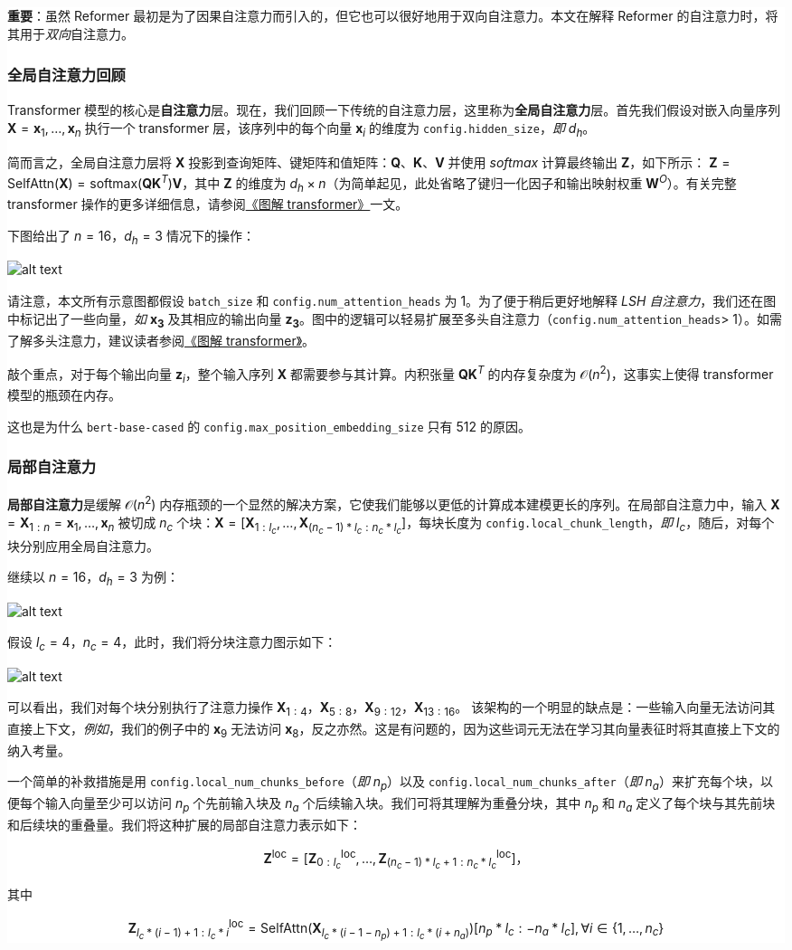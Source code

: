 **重要**：虽然 Reformer 最初是为了因果自注意力而引入的，但它也可以很好地用于双向自注意力。本文在解释 Reformer 的自注意力时，将其用于*双向*自注意力。

### 全局自注意力回顾

Transformer 模型的核心是**自注意力**层。现在，我们回顾一下传统的自注意力层，这里称为**全局自注意力**层。首先我们假设对嵌入向量序列 $\mathbf{X} = \mathbf {x}_1, \ldots, \mathbf{x}_n$ 执行一个 transformer 层，该序列中的每个向量 $\mathbf{x}_{i}$ 的维度为 `config.hidden_​​size`，*即* $d_h$。

简而言之，全局自注意力层将 $\mathbf{X}$ 投影到查询矩阵、键矩阵和值矩阵：$\mathbf{Q}$、$\mathbf{K}$、$\mathbf{V}$ 并使用 *softmax* 计算最终输出 $\mathbf{Z}$，如下所示：
 $\mathbf{Z} = \text{SelfAttn}(\mathbf{X}) = \text{softmax}(\mathbf{Q}\mathbf{K}^T) \mathbf{V}$，其中 $\mathbf{Z}$ 的维度为 $d_h \times n$（为简单起见，此处省略了键归一化因子和输出映射权重 $\mathbf{W}^{O}$）。有关完整 transformer 操作的更多详细信息，请参阅[《图解 transformer》](https://jalammar.github.io/illustrated-transformer/)一文。

下图给出了 $n=16，d_h=3$ 情况下的操作：

![alt text](https://raw.githubusercontent.com/patrickvonplaten/scientific_images/master/reformer_benchmark/conventional_attention.png)

请注意，本文所有示意图都假设 `batch_size` 和 `config.num_attention_heads` 为 1。为了便于稍后更好地解释 *LSH 自注意力*，我们还在图中标记出了一些向量，*如* $\mathbf{x_3}$ 及其相应的输出向量 $\mathbf{z_3}$。图中的逻辑可以轻易扩展至多头自注意力（`config.num_attention_heads`> 1）。如需了解多头注意力，建议读者参阅[《图解 transformer》](https://jalammar.github.io/illustrated-transformer/)。

敲个重点，对于每个输出向量 $\mathbf{z}_{i}$，整个输入序列 $\mathbf{X}$ 都需要参与其计算。内积张量 $\mathbf{Q}\mathbf{K}^T$ 的内存复杂度为 $\mathcal{O}(n^2)$，这事实上使得 transformer 模型的瓶颈在内存。

这也是为什么 `bert-base-cased` 的 `config.max_position_embedding_size` 只有 512 的原因。

### 局部自注意力

**局部自注意力**是缓解 $\mathcal{O}(n^2)$ 内存瓶颈的一个显然的解决方案，它使我们能够以更低的计算成本建模更长的序列。在局部自注意力中，输入 $\mathbf{X} = \mathbf{X}_{1:n} = \mathbf{x}_{1}, \ldots, \mathbf{x}_{n}$
被切成 $n_{c}$ 个块：$\mathbf{X} = \left[\mathbf{X}_{1:l_{c}}, \ldots, \mathbf{X} _{(n_{c} - 1) * l_{c} : n_{c} * l_{c}}\right]$，每块长度为 `config.local_chunk_length`，*即* $l_{c}$，随后，对每个块分别应用全局自注意力。

继续以 $n=16，d_h=3$ 为例：

![alt text](https://raw.githubusercontent.com/patrickvonplaten/scientific_images/master/reformer_benchmark/input.png)

假设 $l_{c} = 4，n_{c} = 4$，此时，我们将分块注意力图示如下：

![alt text](https://raw.githubusercontent.com/patrickvonplaten/scientific_images/master/reformer_benchmark/chunked_attention_1.png)

可以看出，我们对每个块分别执行了注意力操作 $\mathbf{X}_{1:4}，\mathbf{X}_{5:8}，\mathbf{X}_{9:12 }，\mathbf{X}_{13:16}$。
该架构的一个明显的缺点是：一些输入向量无法访问其直接上下文，*例如*，我们的例子中的 $\mathbf{x}_9$ 无法访问 $\mathbf{x}_{8}$，反之亦然。这是有问题的，因为这些词元无法在学习其向量表征时将其直接上下文的纳入考量。

一个简单的补救措施是用 `config.local_num_chunks_before`（*即* $n_{p}$）以及 `config.local_num_chunks_after`（*即* $n_{a}$）来扩充每个块，以便每个输入向量至少可以访问 $n_{p}$ 个先前输入块及 $n_{a}$ 个后续输入块。我们可将其理解为重叠分块，其中 $n_{p}$ 和 $n_{a}$ 定义了每个块与其先前块和后续块的重叠量。我们将这种扩展的局部自注意力表示如下：

$$\mathbf{Z}^{\text{loc}} = \left[\mathbf{Z}_{0:l_{c}}^{\text{loc}}, \ldots, \mathbf{Z}_{(n_{c} - 1) * l_{c} + 1 : n_{c} * l_{c}}^{\text{loc}}\right]，$$ 

其中

$$\mathbf{Z}_{l_{c} * (i - 1) + 1 : l_{c} * i}^{\text{loc}} = \text{SelfAttn}(\mathbf{X}_ {l_{c} * (i - 1 - n_{p}) + 1: l_{c} * (i + n_{a})})\left[n_{p} * l_{c}: -n_{ a} * l_{c}\right], \forall i \in \{1, \ldots, n_{c} \}$$

